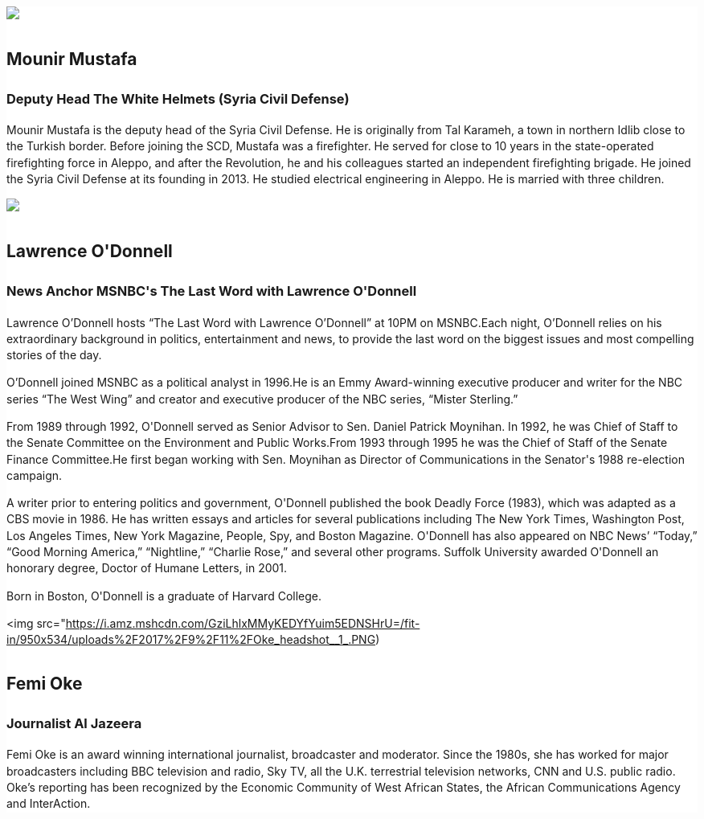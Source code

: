 <img src="https://i.amz.mshcdn.com/XHlIN0WETsj8hDPy6XL8L5SHbXE=/fit-in/950x534/uploads%2F2017%2F9%2F14%2FMounir_headshot_1__1_.png" height="200px" widht="200px" />

Mounir Mustafa
--------------

### Deputy Head The White Helmets (Syria Civil Defense)

Mounir Mustafa is the deputy head of the Syria Civil Defense. He is originally from Tal Karameh, a town in northern Idlib close to the Turkish border. Before joining the SCD, Mustafa was a firefighter. He served for close to 10 years in the state-operated firefighting force in Aleppo, and after the Revolution, he and his colleagues started an independent firefighting brigade. He joined the Syria Civil Defense at its founding in 2013. He studied electrical engineering in Aleppo. He is married with three children.

<img src="https://i.amz.mshcdn.com/XXygjVBIvWtcpCHRrg3hn1-DPzk=/fit-in/950x534/uploads%2F2017%2F8%2F23%2FScreen_Shot_2017_08_23_at_5.03.27_PM.png" height="200px" widht="200px" />

Lawrence O'Donnell
------------------

### News Anchor MSNBC's The Last Word with Lawrence O'Donnell

Lawrence O’Donnell hosts “The Last Word with Lawrence O’Donnell” at 10PM on MSNBC.Each night, O’Donnell relies on his extraordinary background in politics, entertainment and news, to provide the last word on the biggest issues and most compelling stories of the day.  
  
O’Donnell joined MSNBC as a political analyst in 1996.He is an Emmy Award-winning executive producer and writer for the NBC series “The West Wing” and creator and executive producer of the NBC series, “Mister Sterling.”   
  
From 1989 through 1992, O'Donnell served as Senior Advisor to Sen. Daniel Patrick Moynihan. In 1992, he was Chief of Staff to the Senate Committee on the Environment and Public Works.From 1993 through 1995 he was the Chief of Staff of the Senate Finance Committee.He first began working with Sen. Moynihan as Director of Communications in the Senator's 1988 re-election campaign.   
  
A writer prior to entering politics and government, O'Donnell published the book Deadly Force (1983), which was adapted as a CBS movie in 1986. He has written essays and articles for several publications including The New York Times, Washington Post, Los Angeles Times, New York Magazine, People, Spy, and Boston Magazine. O'Donnell has also appeared on NBC News’ “Today,” “Good Morning America,” “Nightline,” “Charlie Rose,” and several other programs. Suffolk University awarded O'Donnell an honorary degree, Doctor of Humane Letters, in 2001.   
  
Born in Boston, O'Donnell is a graduate of Harvard College.

<img src="https://i.amz.mshcdn.com/GziLhlxMMyKEDYfYuim5EDNSHrU=/fit-in/950x534/uploads%2F2017%2F9%2F11%2FOke_headshot__1_.PNG)

Femi Oke
--------

### Journalist Al Jazeera

Femi Oke is an award winning international journalist, broadcaster and moderator. Since the 1980s, she has worked for major broadcasters including BBC television and radio, Sky TV, all the U.K. terrestrial television networks, CNN and U.S. public radio. Oke’s reporting has been recognized by the Economic Community of West African States, the African Communications Agency and InterAction.
